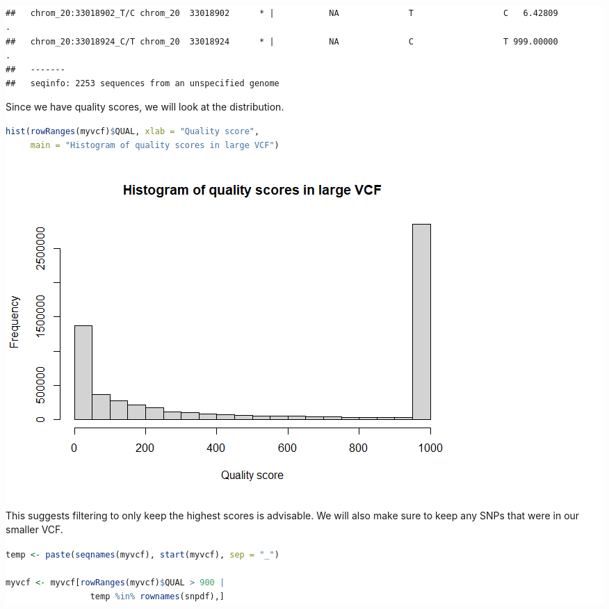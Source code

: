     ##   chrom_20:33018902_T/C chrom_20  33018902      * |           NA              T                  C   6.42809           .
    ##   chrom_20:33018924_C/T chrom_20  33018924      * |           NA              C                  T 999.00000           .
    ##   -------
    ##   seqinfo: 2253 sequences from an unspecified genome

Since we have quality scores, we will look at the distribution.

``` r
hist(rowRanges(myvcf)$QUAL, xlab = "Quality score",
     main = "Histogram of quality scores in large VCF")
```

![](Pedigree_verification_files/figure-gfm/qualhist-1.png)

This suggests filtering to only keep the highest scores is advisable. We
will also make sure to keep any SNPs that were in our smaller VCF.

``` r
temp <- paste(seqnames(myvcf), start(myvcf), sep = "_")

myvcf <- myvcf[rowRanges(myvcf)$QUAL > 900 | 
                 temp %in% rownames(snpdf),]
```
